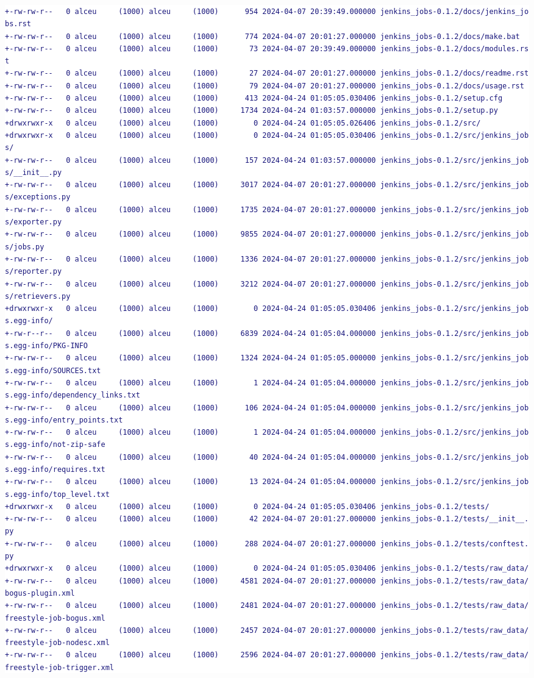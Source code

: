 ```diff
+-rw-rw-r--   0 alceu     (1000) alceu     (1000)      954 2024-04-07 20:39:49.000000 jenkins_jobs-0.1.2/docs/jenkins_jobs.rst
+-rw-rw-r--   0 alceu     (1000) alceu     (1000)      774 2024-04-07 20:01:27.000000 jenkins_jobs-0.1.2/docs/make.bat
+-rw-rw-r--   0 alceu     (1000) alceu     (1000)       73 2024-04-07 20:39:49.000000 jenkins_jobs-0.1.2/docs/modules.rst
+-rw-rw-r--   0 alceu     (1000) alceu     (1000)       27 2024-04-07 20:01:27.000000 jenkins_jobs-0.1.2/docs/readme.rst
+-rw-rw-r--   0 alceu     (1000) alceu     (1000)       79 2024-04-07 20:01:27.000000 jenkins_jobs-0.1.2/docs/usage.rst
+-rw-rw-r--   0 alceu     (1000) alceu     (1000)      413 2024-04-24 01:05:05.030406 jenkins_jobs-0.1.2/setup.cfg
+-rw-rw-r--   0 alceu     (1000) alceu     (1000)     1734 2024-04-24 01:03:57.000000 jenkins_jobs-0.1.2/setup.py
+drwxrwxr-x   0 alceu     (1000) alceu     (1000)        0 2024-04-24 01:05:05.026406 jenkins_jobs-0.1.2/src/
+drwxrwxr-x   0 alceu     (1000) alceu     (1000)        0 2024-04-24 01:05:05.030406 jenkins_jobs-0.1.2/src/jenkins_jobs/
+-rw-rw-r--   0 alceu     (1000) alceu     (1000)      157 2024-04-24 01:03:57.000000 jenkins_jobs-0.1.2/src/jenkins_jobs/__init__.py
+-rw-rw-r--   0 alceu     (1000) alceu     (1000)     3017 2024-04-07 20:01:27.000000 jenkins_jobs-0.1.2/src/jenkins_jobs/exceptions.py
+-rw-rw-r--   0 alceu     (1000) alceu     (1000)     1735 2024-04-07 20:01:27.000000 jenkins_jobs-0.1.2/src/jenkins_jobs/exporter.py
+-rw-rw-r--   0 alceu     (1000) alceu     (1000)     9855 2024-04-07 20:01:27.000000 jenkins_jobs-0.1.2/src/jenkins_jobs/jobs.py
+-rw-rw-r--   0 alceu     (1000) alceu     (1000)     1336 2024-04-07 20:01:27.000000 jenkins_jobs-0.1.2/src/jenkins_jobs/reporter.py
+-rw-rw-r--   0 alceu     (1000) alceu     (1000)     3212 2024-04-07 20:01:27.000000 jenkins_jobs-0.1.2/src/jenkins_jobs/retrievers.py
+drwxrwxr-x   0 alceu     (1000) alceu     (1000)        0 2024-04-24 01:05:05.030406 jenkins_jobs-0.1.2/src/jenkins_jobs.egg-info/
+-rw-r--r--   0 alceu     (1000) alceu     (1000)     6839 2024-04-24 01:05:04.000000 jenkins_jobs-0.1.2/src/jenkins_jobs.egg-info/PKG-INFO
+-rw-rw-r--   0 alceu     (1000) alceu     (1000)     1324 2024-04-24 01:05:05.000000 jenkins_jobs-0.1.2/src/jenkins_jobs.egg-info/SOURCES.txt
+-rw-rw-r--   0 alceu     (1000) alceu     (1000)        1 2024-04-24 01:05:04.000000 jenkins_jobs-0.1.2/src/jenkins_jobs.egg-info/dependency_links.txt
+-rw-rw-r--   0 alceu     (1000) alceu     (1000)      106 2024-04-24 01:05:04.000000 jenkins_jobs-0.1.2/src/jenkins_jobs.egg-info/entry_points.txt
+-rw-rw-r--   0 alceu     (1000) alceu     (1000)        1 2024-04-24 01:05:04.000000 jenkins_jobs-0.1.2/src/jenkins_jobs.egg-info/not-zip-safe
+-rw-rw-r--   0 alceu     (1000) alceu     (1000)       40 2024-04-24 01:05:04.000000 jenkins_jobs-0.1.2/src/jenkins_jobs.egg-info/requires.txt
+-rw-rw-r--   0 alceu     (1000) alceu     (1000)       13 2024-04-24 01:05:04.000000 jenkins_jobs-0.1.2/src/jenkins_jobs.egg-info/top_level.txt
+drwxrwxr-x   0 alceu     (1000) alceu     (1000)        0 2024-04-24 01:05:05.030406 jenkins_jobs-0.1.2/tests/
+-rw-rw-r--   0 alceu     (1000) alceu     (1000)       42 2024-04-07 20:01:27.000000 jenkins_jobs-0.1.2/tests/__init__.py
+-rw-rw-r--   0 alceu     (1000) alceu     (1000)      288 2024-04-07 20:01:27.000000 jenkins_jobs-0.1.2/tests/conftest.py
+drwxrwxr-x   0 alceu     (1000) alceu     (1000)        0 2024-04-24 01:05:05.030406 jenkins_jobs-0.1.2/tests/raw_data/
+-rw-rw-r--   0 alceu     (1000) alceu     (1000)     4581 2024-04-07 20:01:27.000000 jenkins_jobs-0.1.2/tests/raw_data/bogus-plugin.xml
+-rw-rw-r--   0 alceu     (1000) alceu     (1000)     2481 2024-04-07 20:01:27.000000 jenkins_jobs-0.1.2/tests/raw_data/freestyle-job-bogus.xml
+-rw-rw-r--   0 alceu     (1000) alceu     (1000)     2457 2024-04-07 20:01:27.000000 jenkins_jobs-0.1.2/tests/raw_data/freestyle-job-nodesc.xml
+-rw-rw-r--   0 alceu     (1000) alceu     (1000)     2596 2024-04-07 20:01:27.000000 jenkins_jobs-0.1.2/tests/raw_data/freestyle-job-trigger.xml
```